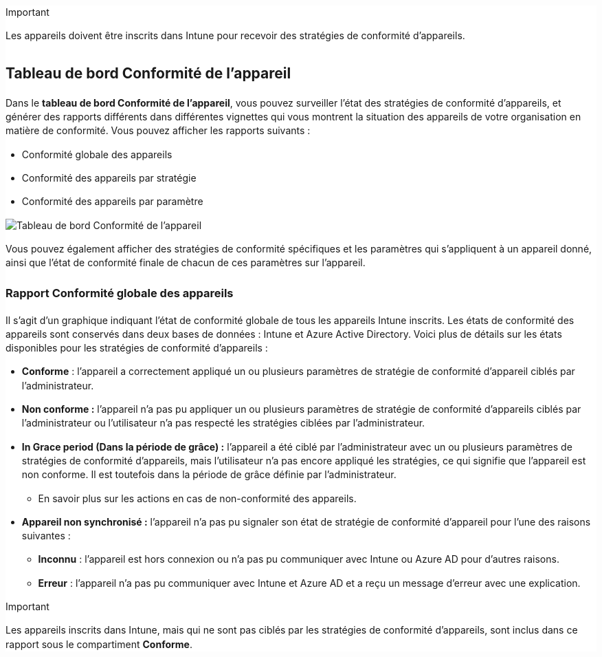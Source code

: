 > [!IMPORTANT] 
> Les appareils doivent être inscrits dans Intune pour recevoir des stratégies de conformité d’appareils.

## <a name="device-compliance-dashboard"></a>Tableau de bord Conformité de l’appareil

Dans le **tableau de bord Conformité de l’appareil**, vous pouvez surveiller l’état des stratégies de conformité d’appareils, et générer des rapports différents dans différentes vignettes qui vous montrent la situation des appareils de votre organisation en matière de conformité. Vous pouvez afficher les rapports suivants :

-   Conformité globale des appareils

-   Conformité des appareils par stratégie

-   Conformité des appareils par paramètre

![Tableau de bord Conformité de l’appareil](../media/idc-1.png)

Vous pouvez également afficher des stratégies de conformité spécifiques et les paramètres qui s’appliquent à un appareil donné, ainsi que l’état de conformité finale de chacun de ces paramètres sur l’appareil.

### <a name="overall-device-compliance-aggregate-report"></a>Rapport Conformité globale des appareils

Il s’agit d’un graphique indiquant l’état de conformité globale de tous les appareils Intune inscrits. Les états de conformité des appareils sont conservés dans deux bases de données : Intune et Azure Active Directory. Voici plus de détails sur les états disponibles pour les stratégies de conformité d’appareils :

-   **Conforme** : l’appareil a correctement appliqué un ou plusieurs paramètres de stratégie de conformité d’appareil ciblés par l’administrateur.

-   **Non conforme :** l’appareil n’a pas pu appliquer un ou plusieurs paramètres de stratégie de conformité d’appareils ciblés par l’administrateur ou l’utilisateur n’a pas respecté les stratégies ciblées par l’administrateur.

-   **In Grace period (Dans la période de grâce) :** l’appareil a été ciblé par l’administrateur avec un ou plusieurs paramètres de stratégies de conformité d’appareils, mais l’utilisateur n’a pas encore appliqué les stratégies, ce qui signifie que l’appareil est non conforme. Il est toutefois dans la période de grâce définie par l’administrateur.

    -   En savoir plus sur les actions en cas de non-conformité des appareils.

-   **Appareil non synchronisé :** l’appareil n’a pas pu signaler son état de stratégie de conformité d’appareil pour l’une des raisons suivantes :

    -   **Inconnu** : l’appareil est hors connexion ou n’a pas pu communiquer avec Intune ou Azure AD pour d’autres raisons.

    -   **Erreur** : l’appareil n’a pas pu communiquer avec Intune et Azure AD et a reçu un message d’erreur avec une explication.

> [!IMPORTANT] 
> Les appareils inscrits dans Intune, mais qui ne sont pas ciblés par les stratégies de conformité d’appareils, sont inclus dans ce rapport sous le compartiment **Conforme**.
